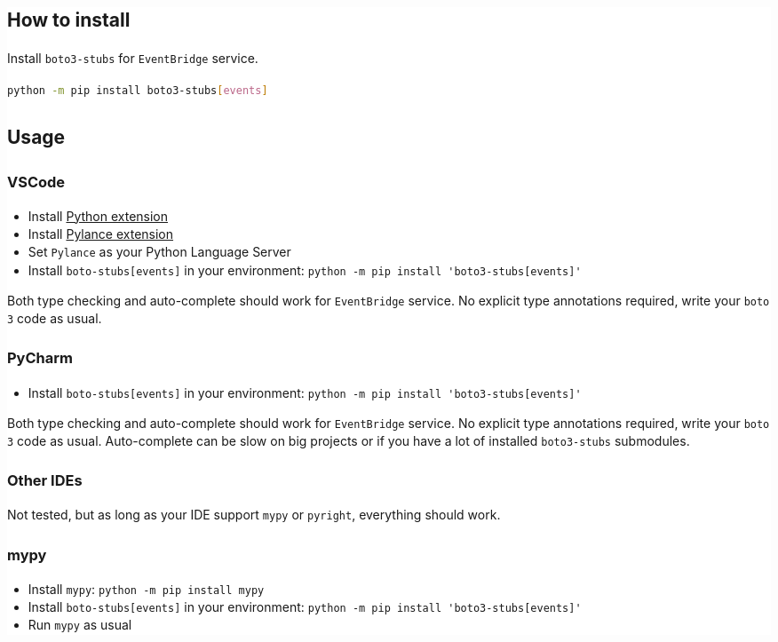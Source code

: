 <a id="how-to-install"></a>

## How to install

Install `boto3-stubs` for `EventBridge` service.

```bash
python -m pip install boto3-stubs[events]
```

<a id="usage"></a>

## Usage

<a id="vscode"></a>

### VSCode

- Install
  [Python extension](https://marketplace.visualstudio.com/items?itemName=ms-python.python)
- Install
  [Pylance extension](https://marketplace.visualstudio.com/items?itemName=ms-python.vscode-pylance)
- Set `Pylance` as your Python Language Server
- Install `boto-stubs[events]` in your environment:
  `python -m pip install 'boto3-stubs[events]'`

Both type checking and auto-complete should work for `EventBridge` service. No
explicit type annotations required, write your `boto3` code as usual.

<a id="pycharm"></a>

### PyCharm

- Install `boto-stubs[events]` in your environment:
  `python -m pip install 'boto3-stubs[events]'`

Both type checking and auto-complete should work for `EventBridge` service. No
explicit type annotations required, write your `boto3` code as usual.
Auto-complete can be slow on big projects or if you have a lot of installed
`boto3-stubs` submodules.

<a id="other-ides"></a>

### Other IDEs

Not tested, but as long as your IDE support `mypy` or `pyright`, everything
should work.

<a id="mypy"></a>

### mypy

- Install `mypy`: `python -m pip install mypy`
- Install `boto-stubs[events]` in your environment:
  `python -m pip install 'boto3-stubs[events]'`
- Run `mypy` as usual
